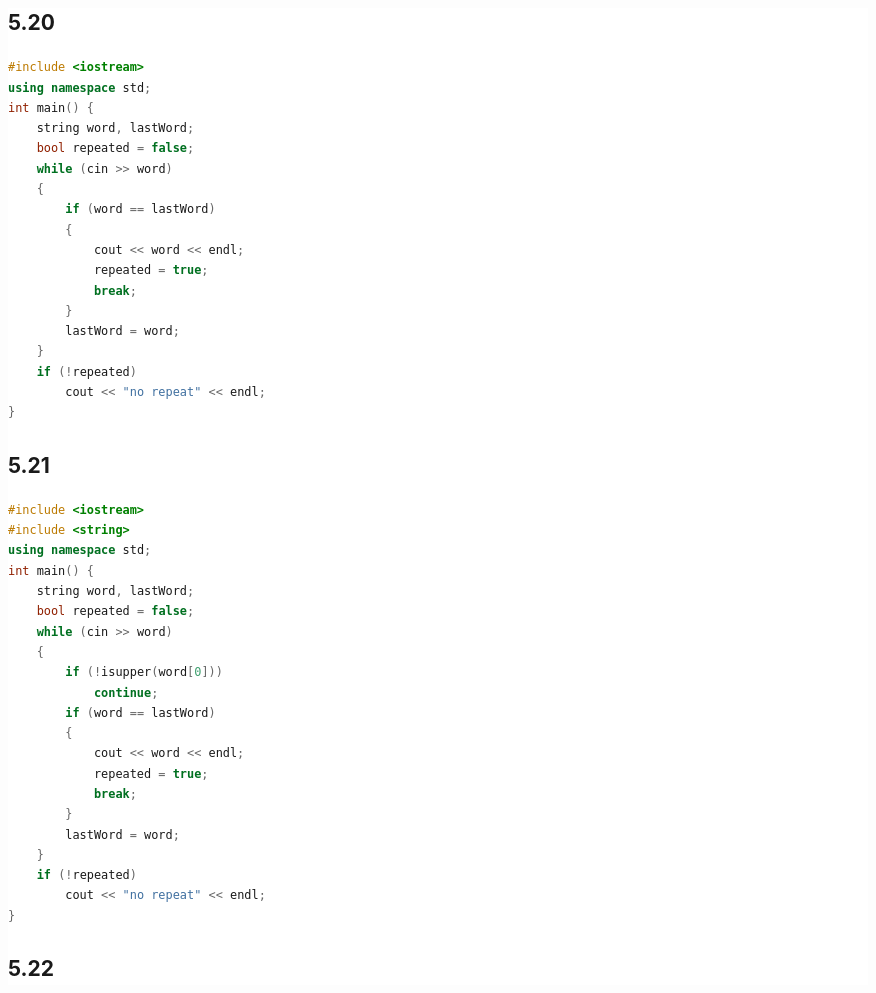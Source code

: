 ## 5.20

```C++
#include <iostream>
using namespace std;
int main() {
	string word, lastWord;
	bool repeated = false;
	while (cin >> word)
	{
		if (word == lastWord)
		{
			cout << word << endl;
			repeated = true;
			break;
		}
		lastWord = word;
	}
	if (!repeated)
		cout << "no repeat" << endl;
}
```

## 5.21

```c++
#include <iostream>
#include <string>
using namespace std;
int main() {
	string word, lastWord;
	bool repeated = false;
	while (cin >> word)
	{
		if (!isupper(word[0]))
			continue;
		if (word == lastWord)
		{
			cout << word << endl;
			repeated = true;
			break;
		}
		lastWord = word;
	}
	if (!repeated)
		cout << "no repeat" << endl;
}
```

## 5.22
